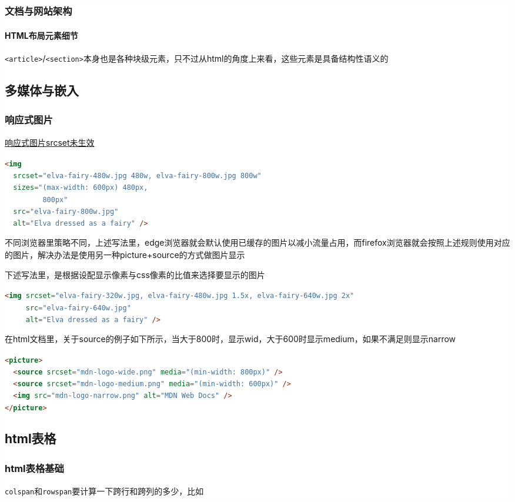 ### 

### 文档与网站架构

#### HTML布局元素细节

`<article>`/`<section>`本身也是各种块级元素，只不过从html的角度上来看，这些元素是具备结构性语义的





## 多媒体与嵌入



### 响应式图片

[响应式图片srcset未生效](https://blog.csdn.net/z1844306480/article/details/114154889)

```html
<img
  srcset="elva-fairy-480w.jpg 480w, elva-fairy-800w.jpg 800w"
  sizes="(max-width: 600px) 480px,
         800px"
  src="elva-fairy-800w.jpg"
  alt="Elva dressed as a fairy" />

```

不同浏览器里策略不同，上述写法里，edge浏览器就会默认使用已缓存的图片以减小流量占用，而firefox浏览器就会按照上述规则使用对应的图片，解决办法是使用另一种picture+source的方式做图片显示

下述写法里，是根据设配显示像素与css像素的比值来选择要显示的图片

```html
<img srcset="elva-fairy-320w.jpg, elva-fairy-480w.jpg 1.5x, elva-fairy-640w.jpg 2x"
     src="elva-fairy-640w.jpg"
     alt="Elva dressed as a fairy" />
```

在html文档里，关于source的例子如下所示，当大于800时，显示wid，大于600时显示medium，如果不满足则显示narrow

```html
<picture>
  <source srcset="mdn-logo-wide.png" media="(min-width: 800px)" />
  <source srcset="mdn-logo-medium.png" media="(min-width: 600px)" />
  <img src="mdn-logo-narrow.png" alt="MDN Web Docs" />
</picture>
```



## html表格

### html表格基础

`colspan`和`rowspan`要计算一下跨行和跨列的多少，比如

